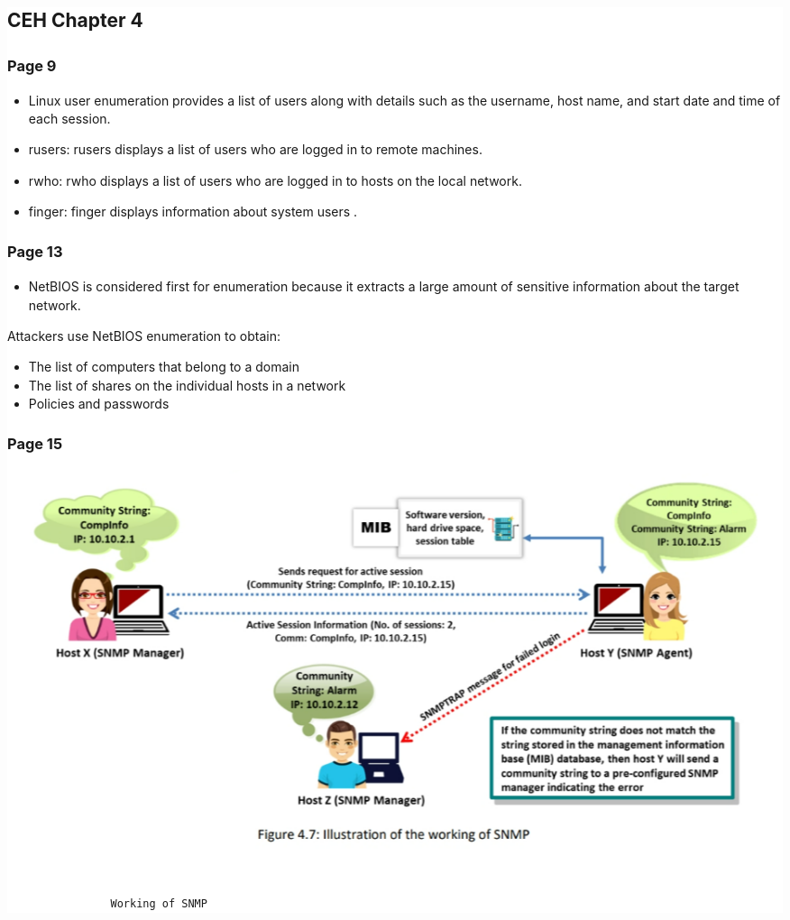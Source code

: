 ## **CEH Chapter 4**

### **Page 9**

* Linux user enumeration provides a list of users along with details such as the username, host name, and start date and time of each session.

* rusers:  rusers displays a list of users who are logged in to remote machines.

* rwho:  rwho displays a list of users who are logged in to hosts on the local network.

* finger:  finger displays information about system users .


### **Page 13**

* NetBIOS is considered first for enumeration because it extracts a large amount of sensitive information about the target network.

Attackers use NetBIOS enumeration to obtain: 
* The list of computers that belong to a domain 
* The list of shares on the individual hosts in a network
* Policies and passwords

### **Page 15**

![SNMP Enumeration](https://raw.githubusercontent.com/ocoretech/CTF-workbook/main/images/SNMP%20Enumeration.png)


                    Working of SNMP
